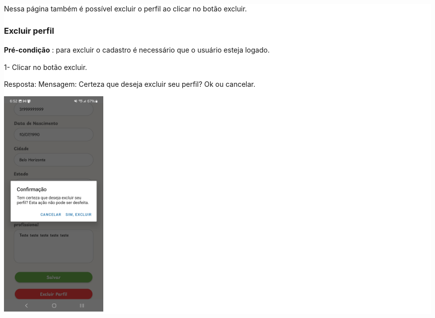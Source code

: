 Nessa página também é possível excluir o perfil ao clicar no botão excluir.

### Excluir perfil

**Pré-condição** : para excluir o cadastro é necessário que o usuário esteja logado.

1- Clicar no botão excluir.

Resposta: Mensagem: Certeza que deseja excluir seu perfil? Ok ou cancelar.

<img src="img/excluirperfil.jpg" width = "200px">
